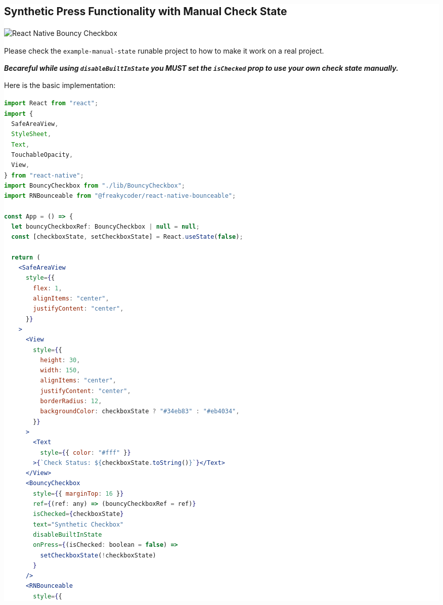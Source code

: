 ## Synthetic Press Functionality with Manual Check State

<div>
    <img alt="React Native Bouncy Checkbox"
      src="assets/Screenshots/react-native-bouncy-checkbox-syntetic-onpress.gif" />
</div>

Please check the `example-manual-state` runable project to how to make it work on a real project.

<b><i>Becareful while using `disableBuiltInState` you MUST set the `isChecked` prop to use your own check state manually.</b></i>

Here is the basic implementation:

```jsx
import React from "react";
import {
  SafeAreaView,
  StyleSheet,
  Text,
  TouchableOpacity,
  View,
} from "react-native";
import BouncyCheckbox from "./lib/BouncyCheckbox";
import RNBounceable from "@freakycoder/react-native-bounceable";

const App = () => {
  let bouncyCheckboxRef: BouncyCheckbox | null = null;
  const [checkboxState, setCheckboxState] = React.useState(false);

  return (
    <SafeAreaView
      style={{
        flex: 1,
        alignItems: "center",
        justifyContent: "center",
      }}
    >
      <View
        style={{
          height: 30,
          width: 150,
          alignItems: "center",
          justifyContent: "center",
          borderRadius: 12,
          backgroundColor: checkboxState ? "#34eb83" : "#eb4034",
        }}
      >
        <Text
          style={{ color: "#fff" }}
        >{`Check Status: ${checkboxState.toString()}`}</Text>
      </View>
      <BouncyCheckbox
        style={{ marginTop: 16 }}
        ref={(ref: any) => (bouncyCheckboxRef = ref)}
        isChecked={checkboxState}
        text="Synthetic Checkbox"
        disableBuiltInState
        onPress={(isChecked: boolean = false) =>
          setCheckboxState(!checkboxState)
        }
      />
      <RNBounceable
        style={{
```